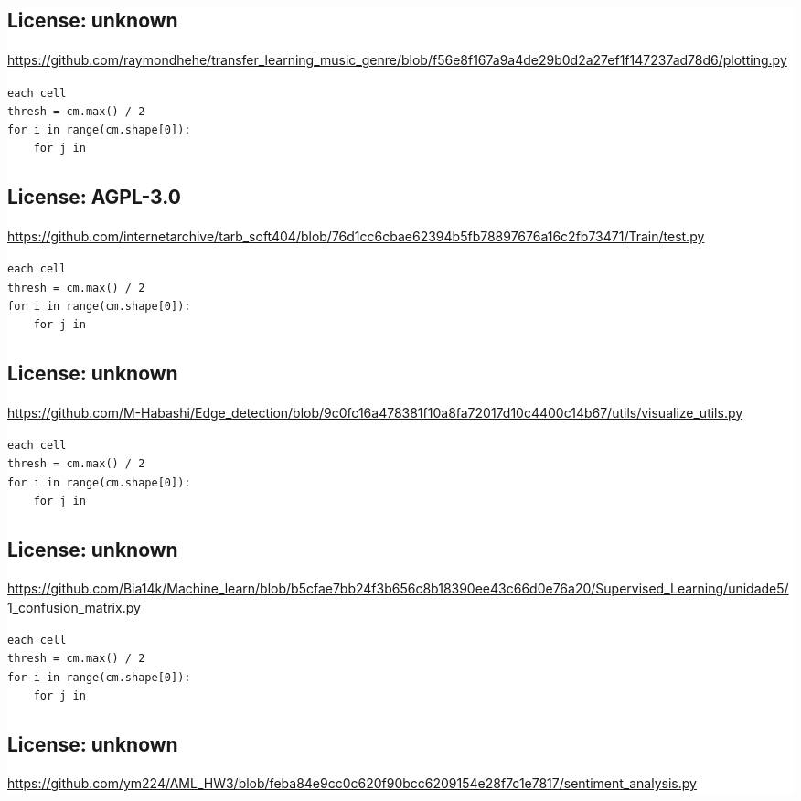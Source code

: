 
## License: unknown
https://github.com/raymondhehe/transfer_learning_music_genre/blob/f56e8f167a9a4de29b0d2a27ef1f147237ad78d6/plotting.py

```
each cell
thresh = cm.max() / 2
for i in range(cm.shape[0]):
    for j in
```


## License: AGPL-3.0
https://github.com/internetarchive/tarb_soft404/blob/76d1cc6cbae62394b5fb78897676a16c2fb73471/Train/test.py

```
each cell
thresh = cm.max() / 2
for i in range(cm.shape[0]):
    for j in
```


## License: unknown
https://github.com/M-Habashi/Edge_detection/blob/9c0fc16a478381f10a8fa72017d10c4400c14b67/utils/visualize_utils.py

```
each cell
thresh = cm.max() / 2
for i in range(cm.shape[0]):
    for j in
```


## License: unknown
https://github.com/Bia14k/Machine_learn/blob/b5cfae7bb24f3b656c8b18390ee43c66d0e76a20/Supervised_Learning/unidade5/1_confusion_matrix.py

```
each cell
thresh = cm.max() / 2
for i in range(cm.shape[0]):
    for j in
```


## License: unknown
https://github.com/ym224/AML_HW3/blob/feba84e9cc0c620f90bcc6209154e28f7c1e7817/sentiment_analysis.py
